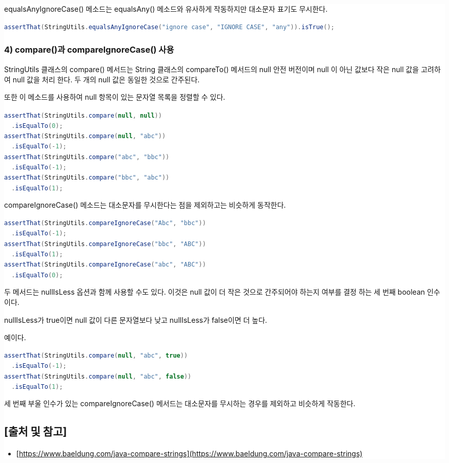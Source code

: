 equalsAnyIgnoreCase() 메소드는 equalsAny() 메소드와 유사하게 작동하지만 대소문자 표기도 무시한다.

```java
assertThat(StringUtils.equalsAnyIgnoreCase("ignore case", "IGNORE CASE", "any")).isTrue();
```

### 4) compare()과 compareIgnoreCase() 사용
StringUtils 클래스의 compare() 메서드는 String 클래스의 compareTo() 메서드의 null 안전 버전이며 null 이 아닌 값보다 작은 null 값을 고려하여 null 값을 처리 한다. 두 개의 null 값은 동일한 것으로 간주된다.

또한 이 메소드를 사용하여 null 항목이 있는 문자열 목록을 정렬할 수 있다.

```java
assertThat(StringUtils.compare(null, null))
  .isEqualTo(0);
assertThat(StringUtils.compare(null, "abc"))
  .isEqualTo(-1);
assertThat(StringUtils.compare("abc", "bbc"))
  .isEqualTo(-1);
assertThat(StringUtils.compare("bbc", "abc"))
  .isEqualTo(1);
```

compareIgnoreCase() 메소드는 대소문자를 무시한다는 점을 제외하고는 비슷하게 동작한다.

```java
assertThat(StringUtils.compareIgnoreCase("Abc", "bbc"))
  .isEqualTo(-1);
assertThat(StringUtils.compareIgnoreCase("bbc", "ABC"))
  .isEqualTo(1);
assertThat(StringUtils.compareIgnoreCase("abc", "ABC"))
  .isEqualTo(0);
```

두 메서드는 nullIsLess 옵션과 함께 사용할 수도 있다. 이것은 null 값이 더 작은 것으로 간주되어야 하는지 여부를 결정 하는 세 번째 boolean 인수이다.

nullIsLess가 true이면 null 값이 다른 문자열보다 낮고 nullIsLess가 false이면 더 높다.

예이다.

```java
assertThat(StringUtils.compare(null, "abc", true))
  .isEqualTo(-1);
assertThat(StringUtils.compare(null, "abc", false))
  .isEqualTo(1);
```

세 번째 부울 인수가 있는 compareIgnoreCase() 메서드는 대소문자를 무시하는 경우를 제외하고 비슷하게 작동한다.

## [출처 및 참고]
* [https://www.baeldung.com/java-compare-strings](https://www.baeldung.com/java-compare-strings)
